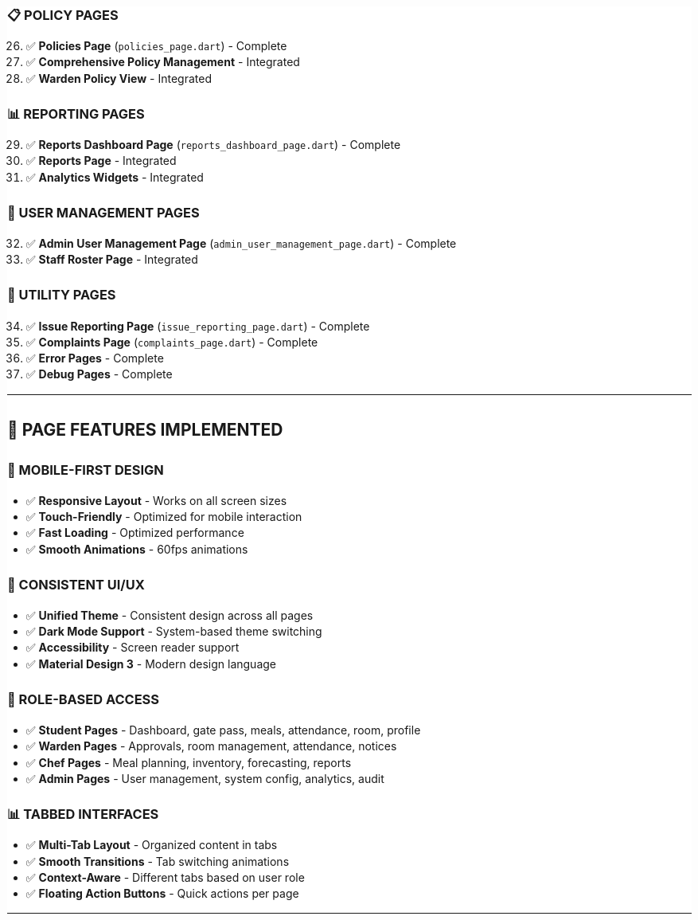 ### **📋 POLICY PAGES**
26. ✅ **Policies Page** (`policies_page.dart`) - Complete
27. ✅ **Comprehensive Policy Management** - Integrated
28. ✅ **Warden Policy View** - Integrated

### **📊 REPORTING PAGES**
29. ✅ **Reports Dashboard Page** (`reports_dashboard_page.dart`) - Complete
30. ✅ **Reports Page** - Integrated
31. ✅ **Analytics Widgets** - Integrated

### **👥 USER MANAGEMENT PAGES**
32. ✅ **Admin User Management Page** (`admin_user_management_page.dart`) - Complete
33. ✅ **Staff Roster Page** - Integrated

### **🔧 UTILITY PAGES**
34. ✅ **Issue Reporting Page** (`issue_reporting_page.dart`) - Complete
35. ✅ **Complaints Page** (`complaints_page.dart`) - Complete
36. ✅ **Error Pages** - Complete
37. ✅ **Debug Pages** - Complete

---

## 🎯 **PAGE FEATURES IMPLEMENTED**

### **📱 MOBILE-FIRST DESIGN**
- ✅ **Responsive Layout** - Works on all screen sizes
- ✅ **Touch-Friendly** - Optimized for mobile interaction
- ✅ **Fast Loading** - Optimized performance
- ✅ **Smooth Animations** - 60fps animations

### **🎨 CONSISTENT UI/UX**
- ✅ **Unified Theme** - Consistent design across all pages
- ✅ **Dark Mode Support** - System-based theme switching
- ✅ **Accessibility** - Screen reader support
- ✅ **Material Design 3** - Modern design language

### **🔐 ROLE-BASED ACCESS**
- ✅ **Student Pages** - Dashboard, gate pass, meals, attendance, room, profile
- ✅ **Warden Pages** - Approvals, room management, attendance, notices
- ✅ **Chef Pages** - Meal planning, inventory, forecasting, reports
- ✅ **Admin Pages** - User management, system config, analytics, audit

### **📊 TABBED INTERFACES**
- ✅ **Multi-Tab Layout** - Organized content in tabs
- ✅ **Smooth Transitions** - Tab switching animations
- ✅ **Context-Aware** - Different tabs based on user role
- ✅ **Floating Action Buttons** - Quick actions per page

---
